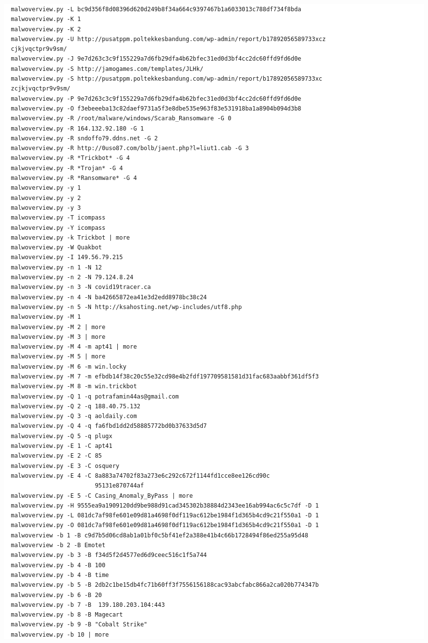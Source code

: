       malwoverview.py -L bc9d356f8d08396d620d249b8f34a664c9397467b1a6033013c788df734f8bda
      malwoverview.py -K 1
      malwoverview.py -K 2
      malwoverview.py -U http://pusatppm.poltekkesbandung.com/wp-admin/report/b17892056589733xcz
      cjkjvqctpr9v9sm/ 
      malwoverview.py -J 9e7d263c3c9f155229a7d6fb29dfa4b62bfec31ed0d3bf4cc2dc60ffd9fd6d0e
      malwoverview.py -S http://jamogames.com/templates/JLHk/
      malwoverview.py -S http://pusatppm.poltekkesbandung.com/wp-admin/report/b17892056589733xc
      zcjkjvqctpr9v9sm/
      malwoverview.py -P 9e7d263c3c9f155229a7d6fb29dfa4b62bfec31ed0d3bf4cc2dc60ffd9fd6d0e
      malwoverview.py -O f3ebeeeba13c82daef9731a5f3e8dbe535e963f83e531918ba1a8904b094d3b8
      malwoverview.py -R /root/malware/windows/Scarab_Ransomware -G 0
      malwoverview.py -R 164.132.92.180 -G 1
      malwoverview.py -R sndoffo79.ddns.net -G 2
      malwoverview.py -R http://0uso87.com/bolb/jaent.php?l=liut1.cab -G 3
      malwoverview.py -R *Trickbot* -G 4
      malwoverview.py -R *Trojan* -G 4
      malwoverview.py -R *Ransomware* -G 4
      malwoverview.py -y 1
      malwoverview.py -y 2
      malwoverview.py -y 3
      malwoverview.py -T icompass
      malwoverview.py -Y icompass
      malwoverview.py -k Trickbot | more
      malwoverview.py -W Quakbot
      malwoverview.py -I 149.56.79.215
      malwoverview.py -n 1 -N 12
      malwoverview.py -n 2 -N 79.124.8.24
      malwoverview.py -n 3 -N covid19tracer.ca
      malwoverview.py -n 4 -N ba42665872ea41e3d2edd8978bc38c24
      malwoverview.py -n 5 -N http://ksahosting.net/wp-includes/utf8.php
      malwoverview.py -M 1
      malwoverview.py -M 2 | more
      malwoverview.py -M 3 | more
      malwoverview.py -M 4 -m apt41 | more
      malwoverview.py -M 5 | more
      malwoverview.py -M 6 -m win.locky
      malwoverview.py -M 7 -m efbdb14f38c20c55e32cd98e4b2fdf197709581581d31fac683aabbf361df5f3
      malwoverview.py -M 8 -m win.trickbot
      malwoverview.py -Q 1 -q potrafamin44as@gmail.com
      malwoverview.py -Q 2 -q 188.40.75.132
      malwoverview.py -Q 3 -q aoldaily.com
      malwoverview.py -Q 4 -q fa6fbd1dd2d58885772bd0b37633d5d7
      malwoverview.py -Q 5 -q plugx
      malwoverview.py -E 1 -C apt41
      malwoverview.py -E 2 -C 85 
      malwoverview.py -E 3 -C osquery 
      malwoverview.py -E 4 -C 8a883a74702f83a273e6c292c672f1144fd1cce8ee126cd90c
                              95131e870744af 
      malwoverview.py -E 5 -C Casing_Anomaly_ByPass | more
      malwoverview.py -H 9555ea9a1909120dd9be988d91cad345302b38884d2343ee16ab994ac6c5c7df -D 1
      malwoverview.py -L 081dc7af98fe601e09d81a4698f0df119ac612be1984f1d365b4cd9c21f550a1 -D 1
      malwoverview.py -O 081dc7af98fe601e09d81a4698f0df119ac612be1984f1d365b4cd9c21f550a1 -D 1
      malwoverview -b 1 -B c9d7b5d06cd8ab1a01bf0c5bf41ef2a388e41b4c66b1728494f86ed255a95d48 
      malwoverview -b 2 -B Emotet
      malwoverview.py -b 3 -B f34d5f2d4577ed6d9ceec516c1f5a744
      malwoverview.py -b 4 -B 100
      malwoverview.py -b 4 -B time
      malwoverview.py -b 5 -B 2db2c1be15db4fc71b60ff3f7556156188cac93abcfabc866a2ca020b774347b
      malwoverview.py -b 6 -B 20
      malwoverview.py -b 7 -B  139.180.203.104:443
      malwoverview.py -b 8 -B Magecart
      malwoverview.py -b 9 -B "Cobalt Strike"
      malwoverview.py -b 10 | more